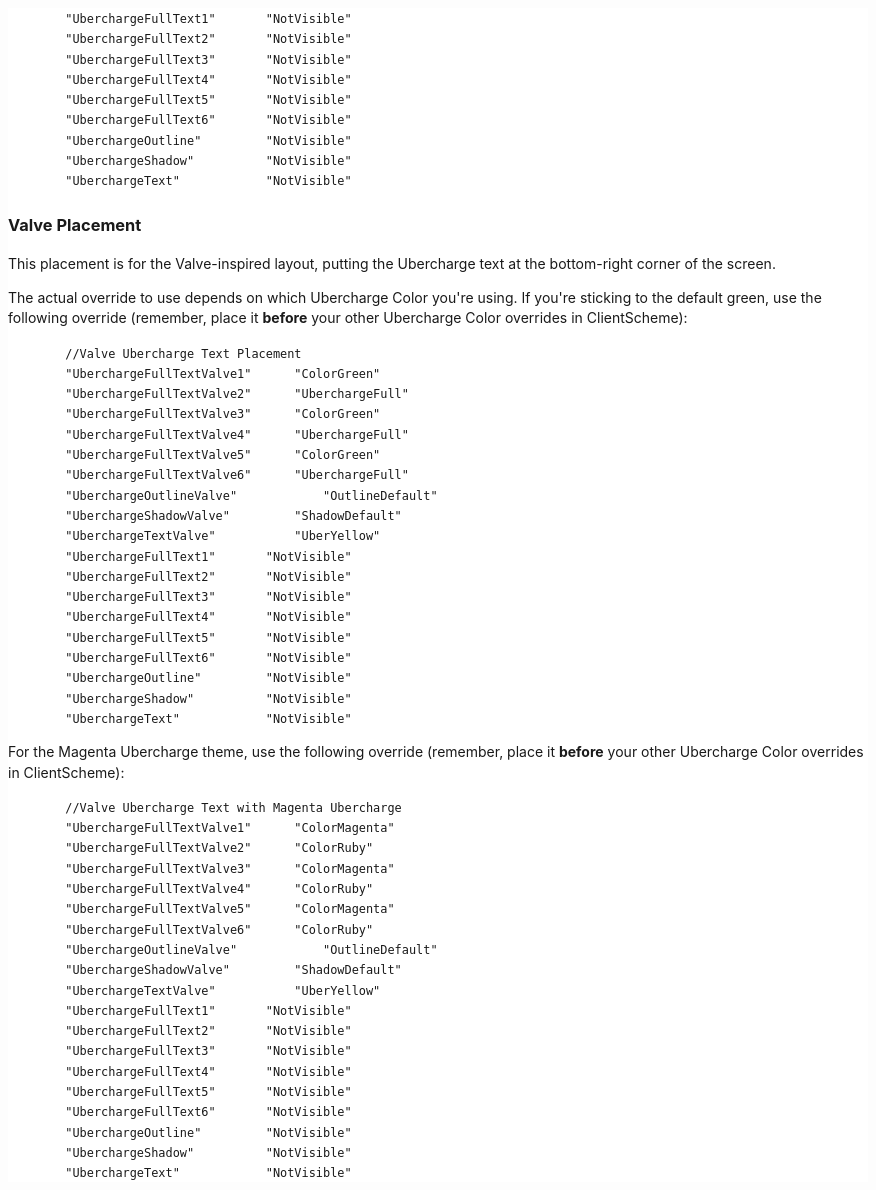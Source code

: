 ```
		"UberchargeFullText1"		"NotVisible"
		"UberchargeFullText2"		"NotVisible"
		"UberchargeFullText3"		"NotVisible"
		"UberchargeFullText4"		"NotVisible"
		"UberchargeFullText5"		"NotVisible"
		"UberchargeFullText6"		"NotVisible"
		"UberchargeOutline"			"NotVisible"
		"UberchargeShadow"			"NotVisible"
		"UberchargeText"			"NotVisible"
```

### Valve Placement ###
This placement is for the Valve-inspired layout, putting the Ubercharge text at the bottom-right corner of the screen.

The actual override to use depends on which Ubercharge Color you're using. If you're sticking to the default green, use the following override (remember, place it **before** your other Ubercharge Color overrides in ClientScheme):
```
		//Valve Ubercharge Text Placement
		"UberchargeFullTextValve1"		"ColorGreen"
		"UberchargeFullTextValve2"		"UberchargeFull"
		"UberchargeFullTextValve3"		"ColorGreen"
		"UberchargeFullTextValve4"		"UberchargeFull"
		"UberchargeFullTextValve5"		"ColorGreen"
		"UberchargeFullTextValve6"		"UberchargeFull"
		"UberchargeOutlineValve"			"OutlineDefault"
		"UberchargeShadowValve"			"ShadowDefault"
		"UberchargeTextValve"			"UberYellow"
		"UberchargeFullText1"		"NotVisible"
		"UberchargeFullText2"		"NotVisible"
		"UberchargeFullText3"		"NotVisible"
		"UberchargeFullText4"		"NotVisible"
		"UberchargeFullText5"		"NotVisible"
		"UberchargeFullText6"		"NotVisible"
		"UberchargeOutline"			"NotVisible"
		"UberchargeShadow"			"NotVisible"
		"UberchargeText"			"NotVisible"
```

For the Magenta Ubercharge theme, use the following override (remember, place it **before** your other Ubercharge Color overrides in ClientScheme):
```
		//Valve Ubercharge Text with Magenta Ubercharge
		"UberchargeFullTextValve1"		"ColorMagenta"
		"UberchargeFullTextValve2"		"ColorRuby"
		"UberchargeFullTextValve3"		"ColorMagenta"
		"UberchargeFullTextValve4"		"ColorRuby"
		"UberchargeFullTextValve5"		"ColorMagenta"
		"UberchargeFullTextValve6"		"ColorRuby"
		"UberchargeOutlineValve"			"OutlineDefault"
		"UberchargeShadowValve"			"ShadowDefault"
		"UberchargeTextValve"			"UberYellow"
		"UberchargeFullText1"		"NotVisible"
		"UberchargeFullText2"		"NotVisible"
		"UberchargeFullText3"		"NotVisible"
		"UberchargeFullText4"		"NotVisible"
		"UberchargeFullText5"		"NotVisible"
		"UberchargeFullText6"		"NotVisible"
		"UberchargeOutline"			"NotVisible"
		"UberchargeShadow"			"NotVisible"
		"UberchargeText"			"NotVisible"
```
